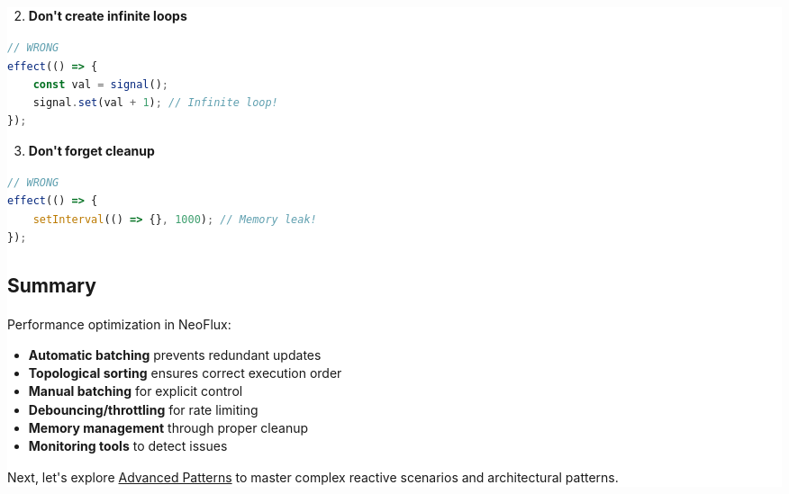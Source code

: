 2. **Don't create infinite loops**
```javascript
// WRONG
effect(() => {
    const val = signal();
    signal.set(val + 1); // Infinite loop!
});
```

3. **Don't forget cleanup**
```javascript
// WRONG
effect(() => {
    setInterval(() => {}, 1000); // Memory leak!
});
```

## Summary

Performance optimization in NeoFlux:

- **Automatic batching** prevents redundant updates
- **Topological sorting** ensures correct execution order
- **Manual batching** for explicit control
- **Debouncing/throttling** for rate limiting
- **Memory management** through proper cleanup
- **Monitoring tools** to detect issues

Next, let's explore [Advanced Patterns](./08-advanced.md) to master complex reactive scenarios and architectural patterns.